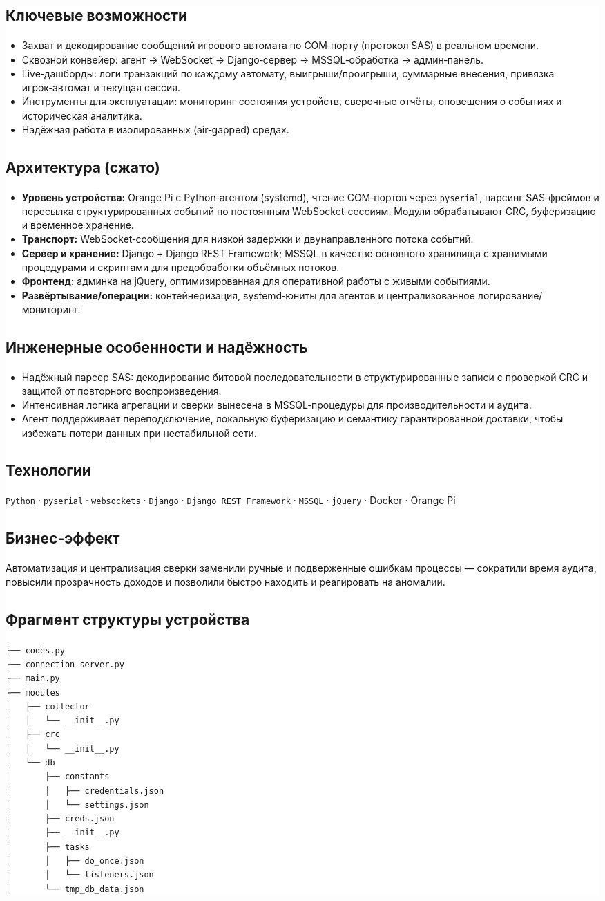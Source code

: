 ## Ключевые возможности

* Захват и декодирование сообщений игрового автомата по COM‑порту (протокол SAS) в реальном времени.
* Сквозной конвейер: агент → WebSocket → Django‑сервер → MSSQL‑обработка → админ‑панель.
* Live‑дашборды: логи транзакций по каждому автомату, выигрыши/проигрыши, суммарные внесения, привязка игрок‑автомат и текущая сессия.
* Инструменты для эксплуатации: мониторинг состояния устройств, сверочные отчёты, оповещения о событиях и историческая аналитика.
* Надёжная работа в изолированных (air‑gapped) средах.

## Архитектура (сжато)

* **Уровень устройства:** Orange Pi с Python‑агентом (systemd), чтение COM‑портов через `pyserial`, парсинг SAS‑фреймов и пересылка структурированных событий по постоянным WebSocket‑сессиям. Модули обрабатывают CRC, буферизацию и временное хранение.
* **Транспорт:** WebSocket‑сообщения для низкой задержки и двунаправленного потока событий.
* **Сервер и хранение:** Django + Django REST Framework; MSSQL в качестве основного хранилища с хранимыми процедурами и скриптами для предобработки объёмных потоков.
* **Фронтенд:** админка на jQuery, оптимизированная для оперативной работы с живыми событиями.
* **Развёртывание/операции:** контейнеризация, systemd‑юниты для агентов и централизованное логирование/мониторинг.

## Инженерные особенности и надёжность

* Надёжный парсер SAS: декодирование битовой последовательности в структурированные записи с проверкой CRC и защитой от повторного воспроизведения.
* Интенсивная логика агрегации и сверки вынесена в MSSQL‑процедуры для производительности и аудита.
* Агент поддерживает переподключение, локальную буферизацию и семантику гарантированной доставки, чтобы избежать потери данных при нестабильной сети.

## Технологии

`Python` · `pyserial` · `websockets` · `Django` · `Django REST Framework` · `MSSQL` · `jQuery` · Docker · Orange Pi

## Бизнес‑эффект

Автоматизация и централизация сверки заменили ручные и подверженные ошибкам процессы — сократили время аудита, повысили прозрачность доходов и позволили быстро находить и реагировать на аномалии.

## Фрагмент структуры устройства

```text
├── codes.py
├── connection_server.py
├── main.py
├── modules
│   ├── collector
│   │   └── __init__.py
│   ├── crc
│   │   └── __init__.py
│   └── db
│       ├── constants
│       │   ├── credentials.json
│       │   └── settings.json
│       ├── creds.json
│       ├── __init__.py
│       ├── tasks
│       │   ├── do_once.json
│       │   └── listeners.json
│       └── tmp_db_data.json
```